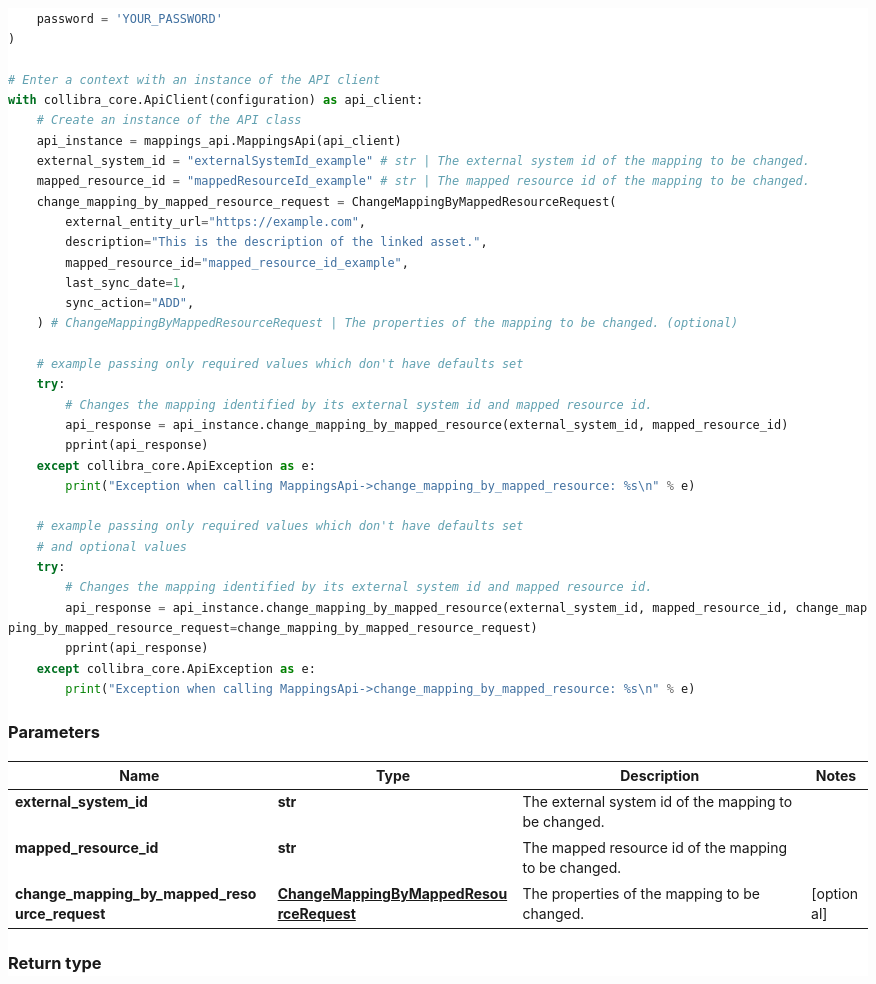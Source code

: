```python
    password = 'YOUR_PASSWORD'
)

# Enter a context with an instance of the API client
with collibra_core.ApiClient(configuration) as api_client:
    # Create an instance of the API class
    api_instance = mappings_api.MappingsApi(api_client)
    external_system_id = "externalSystemId_example" # str | The external system id of the mapping to be changed.
    mapped_resource_id = "mappedResourceId_example" # str | The mapped resource id of the mapping to be changed.
    change_mapping_by_mapped_resource_request = ChangeMappingByMappedResourceRequest(
        external_entity_url="https://example.com",
        description="This is the description of the linked asset.",
        mapped_resource_id="mapped_resource_id_example",
        last_sync_date=1,
        sync_action="ADD",
    ) # ChangeMappingByMappedResourceRequest | The properties of the mapping to be changed. (optional)

    # example passing only required values which don't have defaults set
    try:
        # Changes the mapping identified by its external system id and mapped resource id.
        api_response = api_instance.change_mapping_by_mapped_resource(external_system_id, mapped_resource_id)
        pprint(api_response)
    except collibra_core.ApiException as e:
        print("Exception when calling MappingsApi->change_mapping_by_mapped_resource: %s\n" % e)

    # example passing only required values which don't have defaults set
    # and optional values
    try:
        # Changes the mapping identified by its external system id and mapped resource id.
        api_response = api_instance.change_mapping_by_mapped_resource(external_system_id, mapped_resource_id, change_mapping_by_mapped_resource_request=change_mapping_by_mapped_resource_request)
        pprint(api_response)
    except collibra_core.ApiException as e:
        print("Exception when calling MappingsApi->change_mapping_by_mapped_resource: %s\n" % e)
```

### Parameters

Name | Type | Description  | Notes
------------- | ------------- | ------------- | -------------
 **external_system_id** | **str**| The external system id of the mapping to be changed. |
 **mapped_resource_id** | **str**| The mapped resource id of the mapping to be changed. |
 **change_mapping_by_mapped_resource_request** | [**ChangeMappingByMappedResourceRequest**](ChangeMappingByMappedResourceRequest.md)| The properties of the mapping to be changed. | [optional]

### Return type
